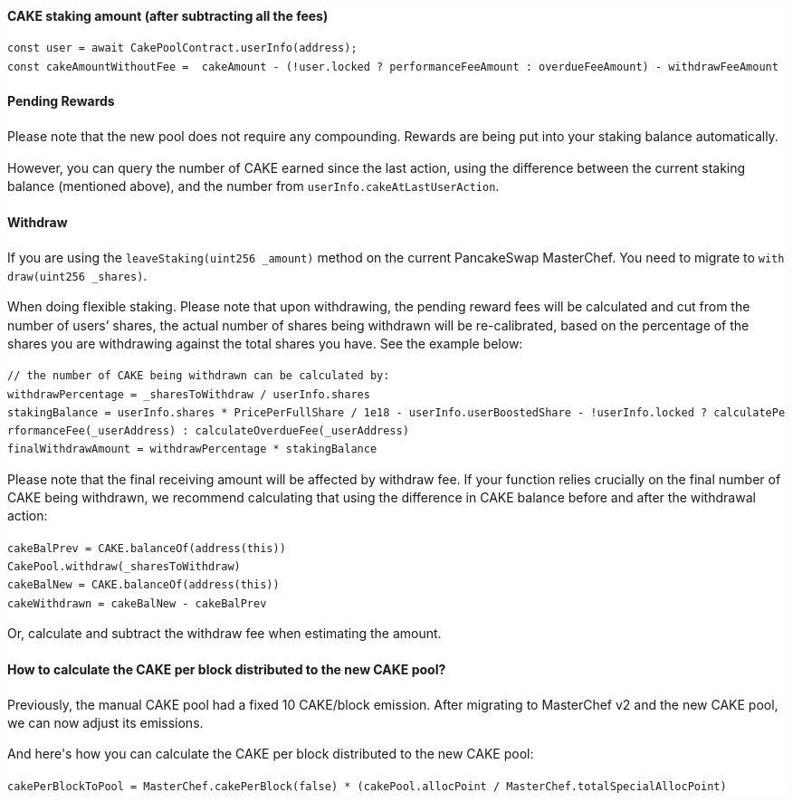 **CAKE staking amount (after subtracting all the fees)**

```
const user = await CakePoolContract.userInfo(address);
const cakeAmountWithoutFee =  cakeAmount - (!user.locked ? performanceFeeAmount : overdueFeeAmount) - withdrawFeeAmount
```

#### Pending Rewards&#x20;

Please note that the new pool does not require any compounding. Rewards are being put into your staking balance automatically.

However, you can query the number of CAKE earned since the last action, using the difference between the current staking balance (mentioned above), and the number from `userInfo.cakeAtLastUserAction`.

#### Withdraw

If you are using the `leaveStaking(uint256 _amount)` method on the current PancakeSwap MasterChef. You need to migrate to `withdraw(uint256 _shares)`.

When doing flexible staking. Please note that upon withdrawing, the pending reward fees will be calculated and cut from the number of users’ shares, the actual number of shares being withdrawn will be re-calibrated, based on the percentage of the shares you are withdrawing against the total shares you have. See the example below:

```
// the number of CAKE being withdrawn can be calculated by:
withdrawPercentage = _sharesToWithdraw / userInfo.shares
stakingBalance = userInfo.shares * PricePerFullShare / 1e18 - userInfo.userBoostedShare - !userInfo.locked ? calculatePerformanceFee(_userAddress) : calculateOverdueFee(_userAddress)
finalWithdrawAmount = withdrawPercentage * stakingBalance
```

Please note that the final receiving amount will be affected by withdraw fee. If your function relies crucially on the final number of CAKE being withdrawn, we recommend calculating that using the difference in CAKE balance before and after the withdrawal action:

```
cakeBalPrev = CAKE.balanceOf(address(this))
CakePool.withdraw(_sharesToWithdraw)
cakeBalNew = CAKE.balanceOf(address(this))
cakeWithdrawn = cakeBalNew - cakeBalPrev
```

Or, calculate and subtract the withdraw fee when estimating the amount.

#### How to calculate the CAKE per block distributed to the new CAKE pool?

Previously, the manual CAKE pool had a fixed 10 CAKE/block emission. After migrating to MasterChef v2 and the new CAKE pool, we can now adjust its emissions.

And here's how you can calculate the CAKE per block distributed to the new CAKE pool:

`cakePerBlockToPool = MasterChef.cakePerBlock(false) * (cakePool.allocPoint / MasterChef.totalSpecialAllocPoint)`
